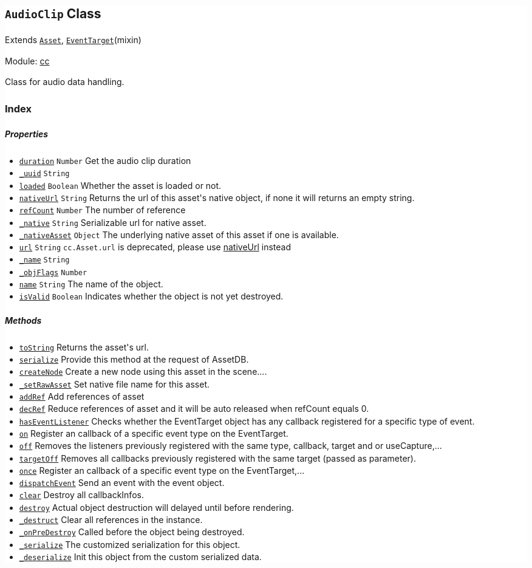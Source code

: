 ## `AudioClip` Class

Extends [`Asset`](Asset.md), [`EventTarget`](EventTarget.md)(mixin)


Module: [cc](../modules/cc.md)


Class for audio data handling.



### Index

##### Properties

  - [`duration`](#duration) `Number` Get the audio clip duration
  - [`_uuid`](#uuid) `String` 
  - [`loaded`](#loaded) `Boolean` Whether the asset is loaded or not.
  - [`nativeUrl`](#nativeurl) `String` Returns the url of this asset's native object, if none it will returns an empty string.
  - [`refCount`](#refcount) `Number` The number of reference
  - [`_native`](#native) `String` Serializable url for native asset.
  - [`_nativeAsset`](#nativeasset) `Object` The underlying native asset of this asset if one is available.
  - [`url`](#url) `String` `cc.Asset.url` is deprecated, please use <a href="../classes/Asset.html#property_nativeUrl" class="crosslink">nativeUrl</a> instead
  - [`_name`](#name) `String` 
  - [`_objFlags`](#objflags) `Number` 
  - [`name`](#name) `String` The name of the object.
  - [`isValid`](#isvalid) `Boolean` Indicates whether the object is not yet destroyed.



##### Methods

  - [`toString`](#tostring) Returns the asset's url.
  - [`serialize`](#serialize) Provide this method at the request of AssetDB.
  - [`createNode`](#createnode) Create a new node using this asset in the scene....
  - [`_setRawAsset`](#setrawasset) Set native file name for this asset.
  - [`addRef`](#addref) Add references of asset
  - [`decRef`](#decref) Reduce references of asset and it will be auto released when refCount equals 0.
  - [`hasEventListener`](#haseventlistener) Checks whether the EventTarget object has any callback registered for a specific type of event.
  - [`on`](#on) Register an callback of a specific event type on the EventTarget.
  - [`off`](#off) Removes the listeners previously registered with the same type, callback, target and or useCapture,...
  - [`targetOff`](#targetoff) Removes all callbacks previously registered with the same target (passed as parameter).
  - [`once`](#once) Register an callback of a specific event type on the EventTarget,...
  - [`dispatchEvent`](#dispatchevent) Send an event with the event object.
  - [`clear`](#clear) Destroy all callbackInfos.
  - [`destroy`](#destroy) Actual object destruction will delayed until before rendering.
  - [`_destruct`](#destruct) Clear all references in the instance.
  - [`_onPreDestroy`](#onpredestroy) Called before the object being destroyed.
  - [`_serialize`](#serialize) The customized serialization for this object.
  - [`_deserialize`](#deserialize) Init this object from the custom serialized data.
